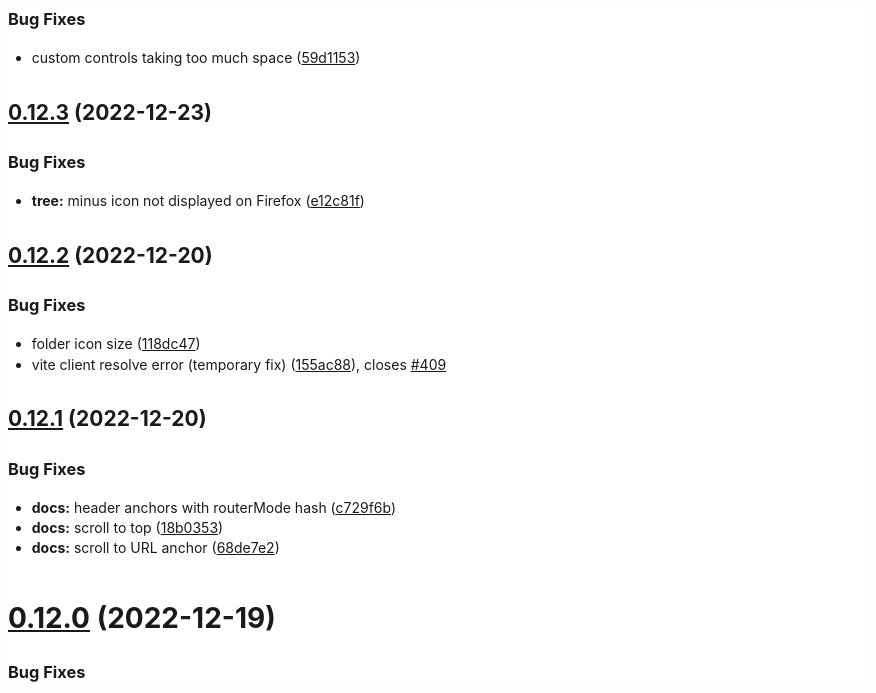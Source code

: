 
### Bug Fixes

* custom controls taking too much space ([59d1153](https://github.com/Akryum/histoire/commit/59d11533848701a1ae6030413d58317ffd9715f2))



## [0.12.3](https://github.com/Akryum/histoire/compare/v0.12.2...v0.12.3) (2022-12-23)


### Bug Fixes

* **tree:** minus icon not displayed on Firefox ([e12c81f](https://github.com/Akryum/histoire/commit/e12c81f1cdd6083f3e13b21b148d8797fcec394c))



## [0.12.2](https://github.com/Akryum/histoire/compare/v0.12.1...v0.12.2) (2022-12-20)


### Bug Fixes

* folder icon size ([118dc47](https://github.com/Akryum/histoire/commit/118dc4732baf6a6a9e6dd8d4cf6df5957f34e20e))
* vite client resolve error (temporary fix) ([155ac88](https://github.com/Akryum/histoire/commit/155ac881861484fdcb07ee700fabaee74914d4d2)), closes [#409](https://github.com/Akryum/histoire/issues/409)



## [0.12.1](https://github.com/Akryum/histoire/compare/v0.12.0...v0.12.1) (2022-12-20)


### Bug Fixes

* **docs:** header anchors with routerMode hash ([c729f6b](https://github.com/Akryum/histoire/commit/c729f6ba0e40774dbc5c155ff0b29d772516a154))
* **docs:** scroll to top ([18b0353](https://github.com/Akryum/histoire/commit/18b0353b35f6dfa6a03457a2e3e6b15ddf2c71d1))
* **docs:** scroll to URL anchor ([68de7e2](https://github.com/Akryum/histoire/commit/68de7e2266684364d016eb04f4dde3e598480458))



# [0.12.0](https://github.com/Akryum/histoire/compare/v0.11.9...v0.12.0) (2022-12-19)


### Bug Fixes
